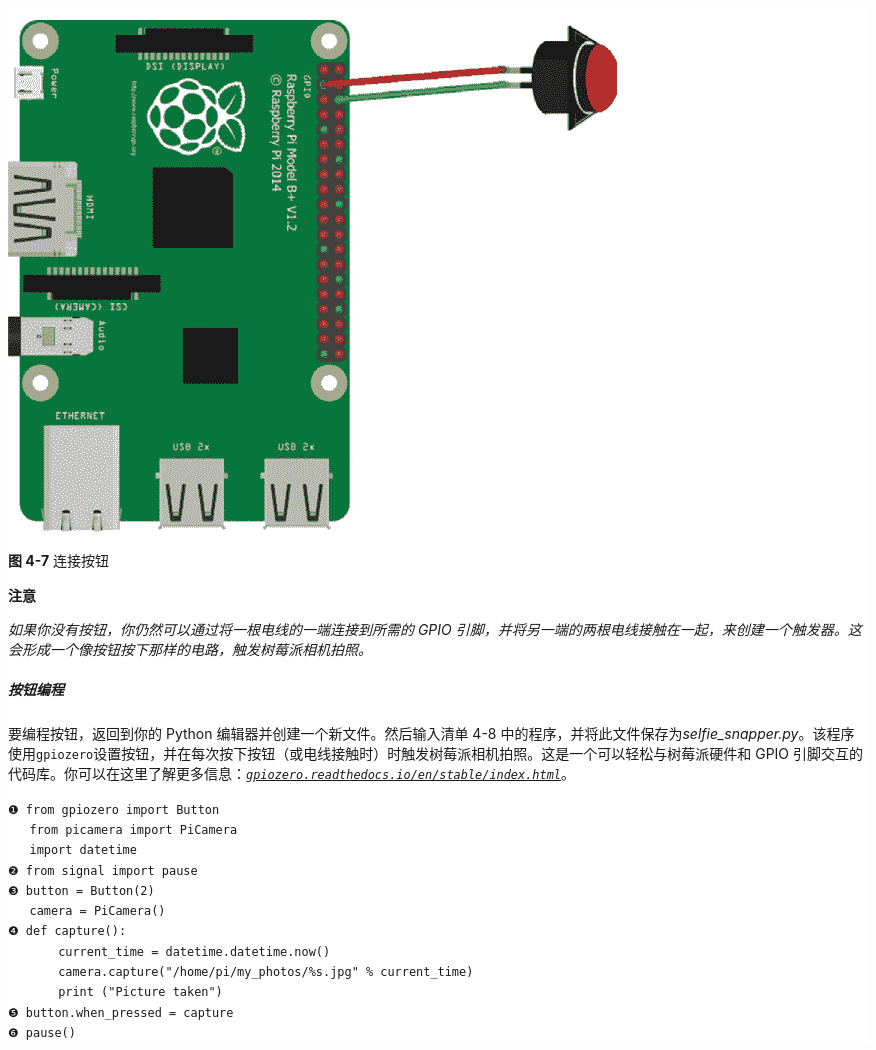 ![图片](img/04fig07.jpg)

**图 4-7** 连接按钮

**注意**

*如果你没有按钮，你仍然可以通过将一根电线的一端连接到所需的 GPIO 引脚，并将另一端的两根电线接触在一起，来创建一个触发器。这会形成一个像按钮按下那样的电路，触发树莓派相机拍照。*

##### 按钮编程

要编程按钮，返回到你的 Python 编辑器并创建一个新文件。然后输入清单 4-8 中的程序，并将此文件保存为*selfie_snapper.py*。该程序使用`gpiozero`设置按钮，并在每次按下按钮（或电线接触时）时触发树莓派相机拍照。这是一个可以轻松与树莓派硬件和 GPIO 引脚交互的代码库。你可以在这里了解更多信息：*[`gpiozero.readthedocs.io/en/stable/index.html`](https://gpiozero.readthedocs.io/en/stable/index.html)*。

```
❶ from gpiozero import Button
   from picamera import PiCamera
   import datetime
❷ from signal import pause
❸ button = Button(2)
   camera = PiCamera()
❹ def capture():
       current_time = datetime.datetime.now()
       camera.capture("/home/pi/my_photos/%s.jpg" % current_time)
       print ("Picture taken")
❺ button.when_pressed = capture
❻ pause()
```
